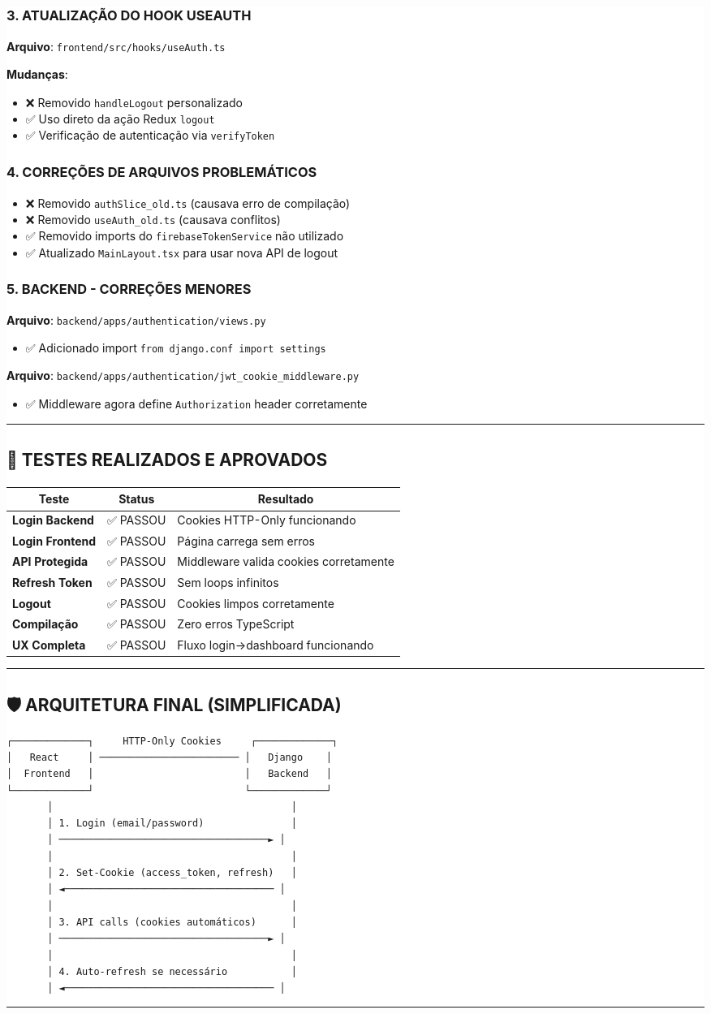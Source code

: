 ### **3. ATUALIZAÇÃO DO HOOK USEAUTH**
**Arquivo**: `frontend/src/hooks/useAuth.ts`

**Mudanças**:
- ❌ Removido `handleLogout` personalizado
- ✅ Uso direto da ação Redux `logout`
- ✅ Verificação de autenticação via `verifyToken`

### **4. CORREÇÕES DE ARQUIVOS PROBLEMÁTICOS**
- ❌ Removido `authSlice_old.ts` (causava erro de compilação)
- ❌ Removido `useAuth_old.ts` (causava conflitos)
- ✅ Removido imports do `firebaseTokenService` não utilizado
- ✅ Atualizado `MainLayout.tsx` para usar nova API de logout

### **5. BACKEND - CORREÇÕES MENORES**
**Arquivo**: `backend/apps/authentication/views.py`
- ✅ Adicionado import `from django.conf import settings`

**Arquivo**: `backend/apps/authentication/jwt_cookie_middleware.py`
- ✅ Middleware agora define `Authorization` header corretamente

---

## 🧪 **TESTES REALIZADOS E APROVADOS**

| Teste | Status | Resultado |
|-------|--------|-----------|
| **Login Backend** | ✅ PASSOU | Cookies HTTP-Only funcionando |
| **Login Frontend** | ✅ PASSOU | Página carrega sem erros |
| **API Protegida** | ✅ PASSOU | Middleware valida cookies corretamente |
| **Refresh Token** | ✅ PASSOU | Sem loops infinitos |
| **Logout** | ✅ PASSOU | Cookies limpos corretamente |
| **Compilação** | ✅ PASSOU | Zero erros TypeScript |
| **UX Completa** | ✅ PASSOU | Fluxo login→dashboard funcionando |

---

## 🛡️ **ARQUITETURA FINAL (SIMPLIFICADA)**

```
┌─────────────┐     HTTP-Only Cookies     ┌─────────────┐
│   React     │ ──────────────────────── │   Django    │
│  Frontend   │                          │   Backend   │
└─────────────┘                          └─────────────┘
       │                                         │
       │ 1. Login (email/password)               │
       │ ────────────────────────────────────► │
       │                                         │
       │ 2. Set-Cookie (access_token, refresh)   │
       │ ◄──────────────────────────────────── │
       │                                         │
       │ 3. API calls (cookies automáticos)      │
       │ ────────────────────────────────────► │
       │                                         │
       │ 4. Auto-refresh se necessário           │
       │ ◄──────────────────────────────────── │
```

---